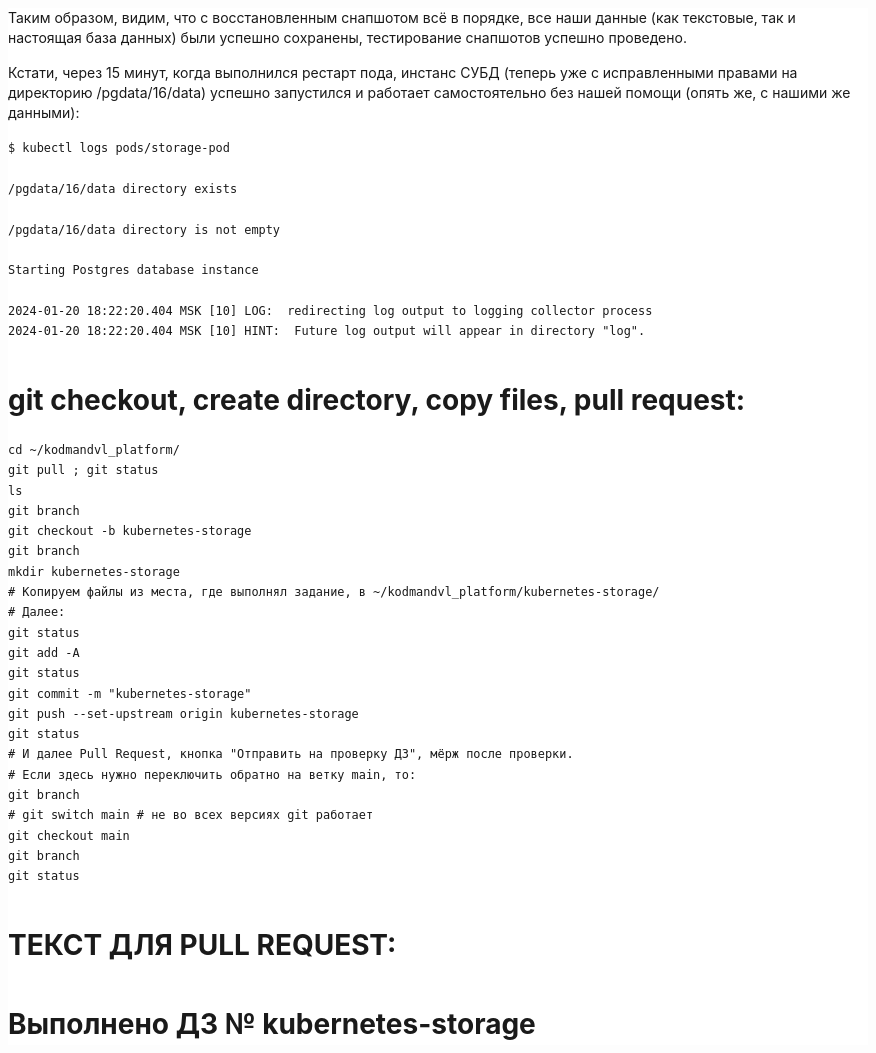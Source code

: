 Таким образом, видим, что с восстановленным снапшотом всё в порядке, все наши данные (как текстовые, так и настоящая база данных) были успешно сохранены, тестирование снапшотов успешно проведено. 

Кстати, через 15 минут, когда выполнился рестарт пода, инстанс СУБД (теперь уже с исправленными правами на директорию /pgdata/16/data) успешно запустился и работает самостоятельно без нашей помощи (опять же, с нашими же данными): 

```text
$ kubectl logs pods/storage-pod

/pgdata/16/data directory exists

/pgdata/16/data directory is not empty

Starting Postgres database instance

2024-01-20 18:22:20.404 MSK [10] LOG:  redirecting log output to logging collector process
2024-01-20 18:22:20.404 MSK [10] HINT:  Future log output will appear in directory "log".
```

# git checkout, create directory, copy files, pull request:

```
cd ~/kodmandvl_platform/
git pull ; git status
ls
git branch
git checkout -b kubernetes-storage
git branch
mkdir kubernetes-storage
# Копируем файлы из места, где выполнял задание, в ~/kodmandvl_platform/kubernetes-storage/
# Далее:
git status
git add -A
git status
git commit -m "kubernetes-storage"
git push --set-upstream origin kubernetes-storage
git status
# И далее Pull Request, кнопка "Отправить на проверку ДЗ", мёрж после проверки.
# Если здесь нужно переключить обратно на ветку main, то:
git branch
# git switch main # не во всех версиях git работает
git checkout main
git branch
git status
```

# ТЕКСТ ДЛЯ PULL REQUEST:

# Выполнено ДЗ № kubernetes-storage
